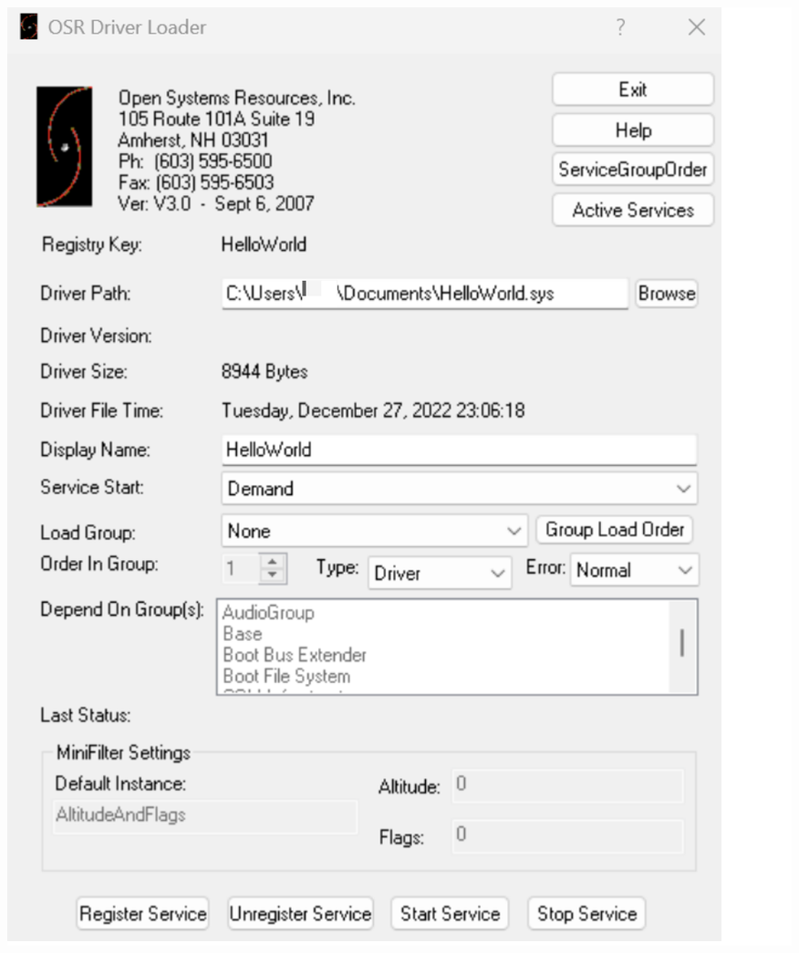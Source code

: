 <a href="/img/blog/red-team-tactics-writing-windows-kernel-drivers-for-advanced-persistence-part-1/16-osr-loader.png" target="_blank"> <img class="centerImgSmall" src="/img/blog/red-team-tactics-writing-windows-kernel-drivers-for-advanced-persistence-part-1/16-osr-loader.png"></a>
